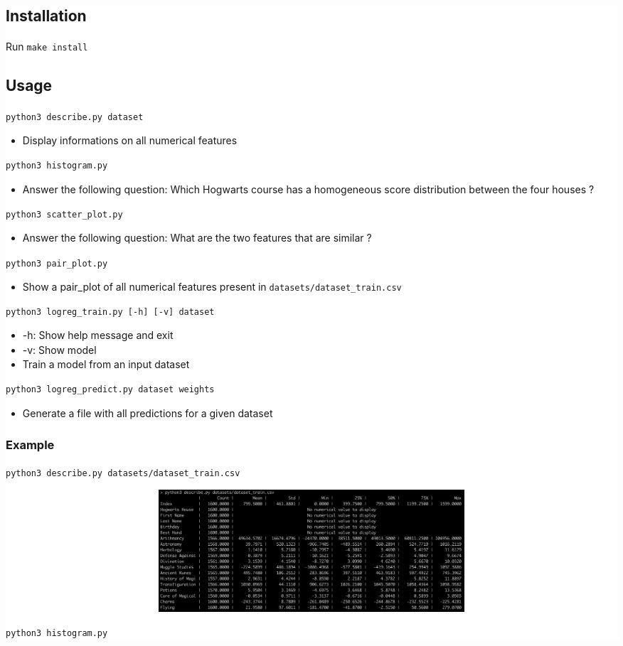 Installation
------------
Run `make install`

Usage
-----
`python3 describe.py dataset`
* Display informations on all numerical features

`python3 histogram.py`
* Answer the following question: Which Hogwarts course has a homogeneous score distribution between the four houses ?

`python3 scatter_plot.py`
* Answer the following question: What are the two features that are similar ?

`python3 pair_plot.py`
* Show a pair_plot of all numerical features present in `datasets/dataset_train.csv`

`python3 logreg_train.py [-h] [-v] dataset`
* -h: Show help message and exit
* -v: Show model
* Train a model from an input dataset

`python3 logreg_predict.py dataset weights`
* Generate a file with all predictions for a given dataset


### Example
`python3 describe.py datasets/dataset_train.csv`
<div align="center">
  <img src="./images/Figure_0.png" width="50%" height="50%">
</div>

`python3 histogram.py`
<div align="center">